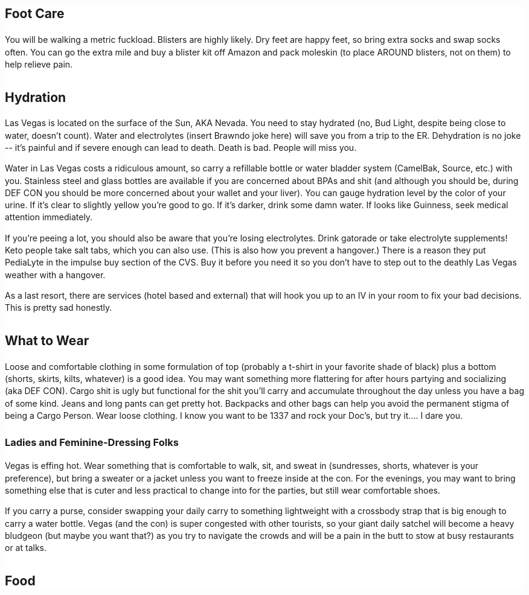 ## Foot Care

You will be walking a metric fuckload. Blisters are highly likely. Dry feet are happy feet, so bring extra socks and swap socks often. You can go the extra mile and buy a blister kit off Amazon and pack moleskin (to place AROUND blisters, not on them) to help relieve pain.

## Hydration

Las Vegas is located on the surface of the Sun, AKA Nevada. You need to stay hydrated (no, Bud Light, despite being close to water, doesn’t count). Water and electrolytes (insert Brawndo joke here) will save you from a trip to the ER. Dehydration is no joke -- it’s painful and if severe enough can lead to death. Death is bad. People will miss you.

Water in Las Vegas costs a ridiculous amount, so carry a refillable bottle or water bladder system (CamelBak, Source, etc.) with you. Stainless steel and glass bottles are available if you are concerned about BPAs and shit (and although you should be, during DEF CON you should be more concerned about your wallet and your liver). You can gauge hydration level by the color of your urine. If it’s clear to slightly yellow you’re good to go. If it’s darker, drink some damn water. If looks like Guinness, seek medical attention immediately.

If you’re peeing a lot, you should also be aware that you’re losing electrolytes. Drink gatorade or take electrolyte supplements! Keto people take salt tabs, which you can also use. (This is also how you prevent a hangover.) There is a reason they put PediaLyte in the impulse buy section of the CVS. Buy it before you need it so you don’t have to step out to the deathly Las Vegas weather with a hangover.

As a last resort, there are services (hotel based and external) that will hook you up to an IV in your room to fix your bad decisions. This is pretty sad honestly.

## What to Wear

Loose and comfortable clothing in some formulation of top (probably a t-shirt in your favorite shade of black) plus a bottom (shorts, skirts, kilts, whatever) is a good idea. You may want something more flattering for after hours partying and socializing (aka DEF CON). Cargo shit is ugly but functional for the shit you’ll carry and accumulate throughout the day unless you have a bag of some kind. Jeans and long pants can get pretty hot. Backpacks and other bags can help you avoid the permanent stigma of being a Cargo Person. Wear loose clothing. I know you want to be 1337 and rock your Doc’s, but try it.... I dare you.

### Ladies and Feminine-Dressing Folks

Vegas is effing hot. Wear something that is comfortable to walk, sit, and sweat in (sundresses, shorts, whatever is your preference), but bring a sweater or a jacket unless you want to freeze inside at the con. For the evenings, you may want to bring something else that is cuter and less practical to change into for the parties, but still wear comfortable shoes.

If you carry a purse, consider swapping your daily carry to something lightweight with a crossbody strap that is big enough to carry a water bottle. Vegas (and the con) is super congested with other tourists, so your giant daily satchel will become a heavy bludgeon (but maybe you want that?) as you try to navigate the crowds and will be a pain in the butt to stow at busy restaurants or at talks.

## Food

